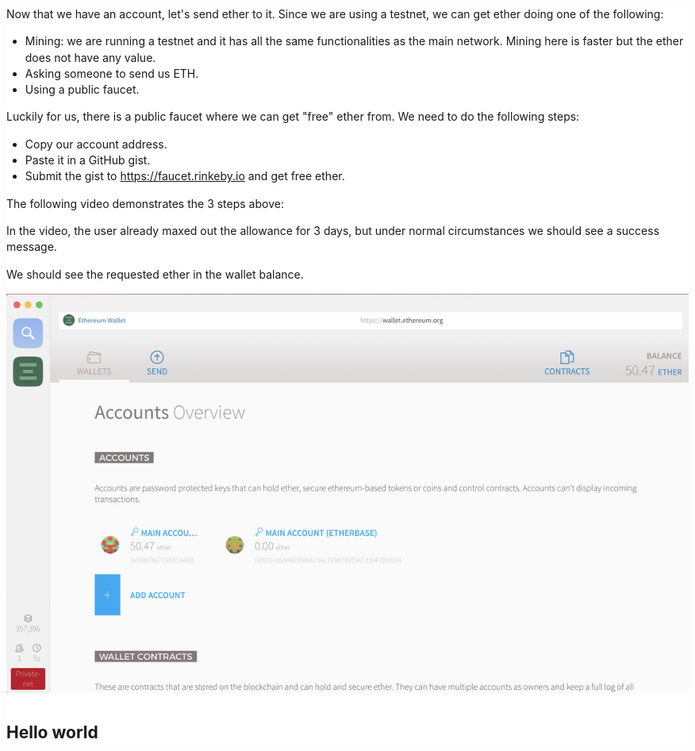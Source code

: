 Now that we have an account, let's send ether to it. Since we are using a testnet, we can get ether doing one of the following:

- Mining: we are running a testnet and it has all the same functionalities as the main network. Mining here is faster but the ether does not have any value.
- Asking someone to send us ETH.
- Using a public faucet.

Luckily for us, there is a public faucet where we can get "free" ether from. We need to do the following steps:

- Copy our account address.
- Paste it in a GitHub gist.
- Submit the gist to https://faucet.rinkeby.io and get free ether.

The following video demonstrates the 3 steps above:

<iframe width="100%" height="400px" src="https://www.youtube.com/embed/wKFz5c3TU4s" frameborder="0" allowfullscreen></iframe>

In the video, the user already maxed out the allowance for 3 days, but
under normal circumstances we should see a success message.

We should see the requested ether in the wallet balance.

![](/assets/wallet2.png)

## Hello world
